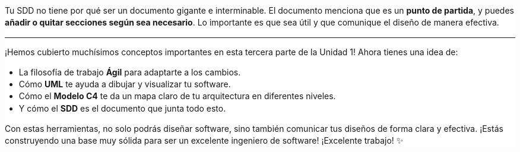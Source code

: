 Tu SDD no tiene por qué ser un documento gigante e interminable. El documento menciona que es un **punto de partida**, y puedes **añadir o quitar secciones según sea necesario**. Lo importante es que sea útil y que comunique el diseño de manera efectiva.

---

¡Hemos cubierto muchísimos conceptos importantes en esta tercera parte de la Unidad 1! Ahora tienes una idea de:

*   La filosofía de trabajo **Ágil** para adaptarte a los cambios.
*   Cómo **UML** te ayuda a dibujar y visualizar tu software.
*   Cómo el **Modelo C4** te da un mapa claro de tu arquitectura en diferentes niveles.
*   Y cómo el **SDD** es el documento que junta todo esto.

Con estas herramientas, no solo podrás diseñar software, sino también comunicar tus diseños de forma clara y efectiva. ¡Estás construyendo una base muy sólida para ser un excelente ingeniero de software! ¡Excelente trabajo! ✨